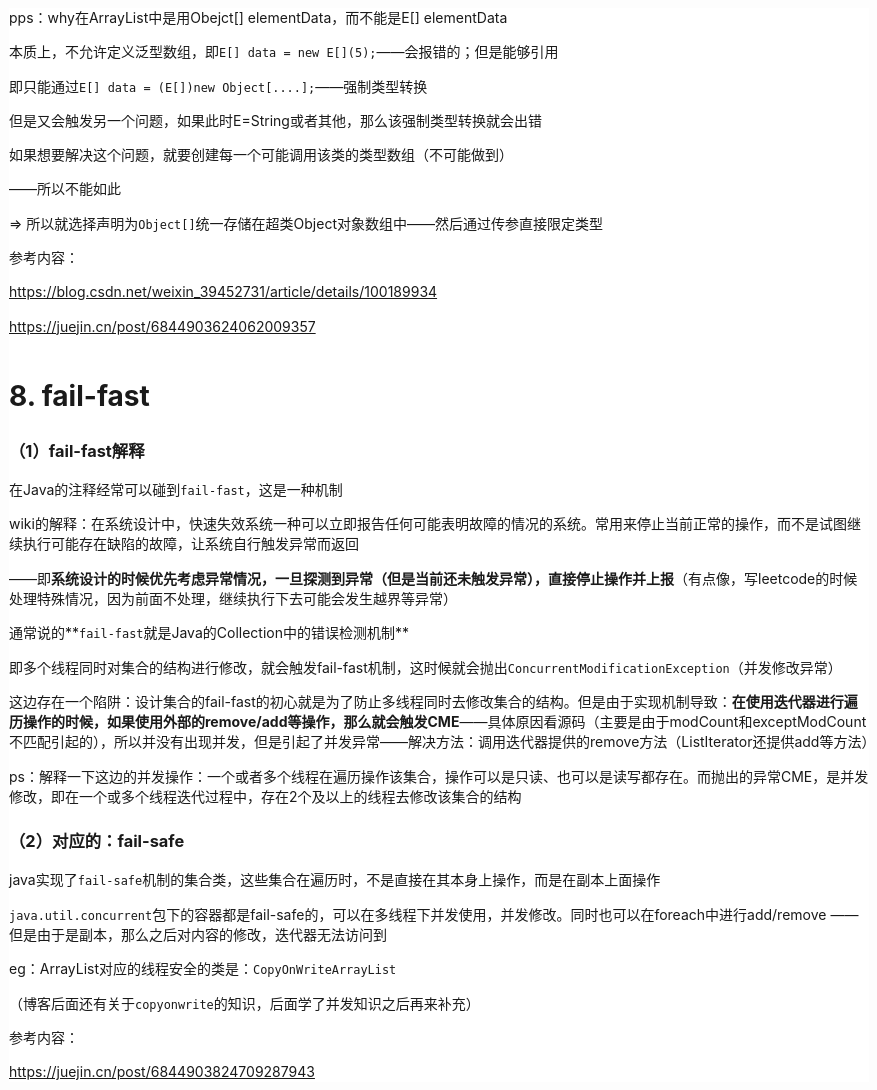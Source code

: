 pps：why在ArrayList中是用Obejct[] elementData，而不能是E[] elementData

本质上，不允许定义泛型数组，即`E[] data = new E[](5);`——会报错的；但是能够引用

即只能通过`E[] data = (E[])new Object[....];`——强制类型转换

但是又会触发另一个问题，如果此时E=String或者其他，那么该强制类型转换就会出错

如果想要解决这个问题，就要创建每一个可能调用该类的类型数组（不可能做到）

——所以不能如此

=> 所以就选择声明为`Object[]`统一存储在超类Object对象数组中——然后通过传参直接限定类型

参考内容：

https://blog.csdn.net/weixin_39452731/article/details/100189934

https://juejin.cn/post/6844903624062009357



# 8. fail-fast 

<a name="8"></a>

### （1）fail-fast解释

在Java的注释经常可以碰到`fail-fast`，这是一种机制

wiki的解释：在系统设计中，快速失效系统一种可以立即报告任何可能表明故障的情况的系统。常用来停止当前正常的操作，而不是试图继续执行可能存在缺陷的故障，让系统自行触发异常而返回

——即**系统设计的时候优先考虑异常情况，一旦探测到异常（但是当前还未触发异常），直接停止操作并上报**（有点像，写leetcode的时候处理特殊情况，因为前面不处理，继续执行下去可能会发生越界等异常）

通常说的**`fail-fast`就是Java的Collection中的错误检测机制**

即多个线程同时对集合的结构进行修改，就会触发fail-fast机制，这时候就会抛出`ConcurrentModificationException`（并发修改异常）

这边存在一个陷阱：设计集合的fail-fast的初心就是为了防止多线程同时去修改集合的结构。但是由于实现机制导致：**在使用迭代器进行遍历操作的时候，如果使用外部的remove/add等操作，那么就会触发CME**——具体原因看源码（主要是由于modCount和exceptModCount不匹配引起的），所以并没有出现并发，但是引起了并发异常——解决方法：调用迭代器提供的remove方法（ListIterator还提供add等方法）

ps：解释一下这边的并发操作：一个或者多个线程在遍历操作该集合，操作可以是只读、也可以是读写都存在。而抛出的异常CME，是并发修改，即在一个或多个线程迭代过程中，存在2个及以上的线程去修改该集合的结构

### （2）对应的：fail-safe

java实现了`fail-safe`机制的集合类，这些集合在遍历时，不是直接在其本身上操作，而是在副本上面操作

`java.util.concurrent`包下的容器都是fail-safe的，可以在多线程下并发使用，并发修改。同时也可以在foreach中进行add/remove ——但是由于是副本，那么之后对内容的修改，迭代器无法访问到

eg：ArrayList对应的线程安全的类是：`CopyOnWriteArrayList`

（博客后面还有关于`copyonwrite`的知识，后面学了并发知识之后再来补充）

参考内容：

https://juejin.cn/post/6844903824709287943
